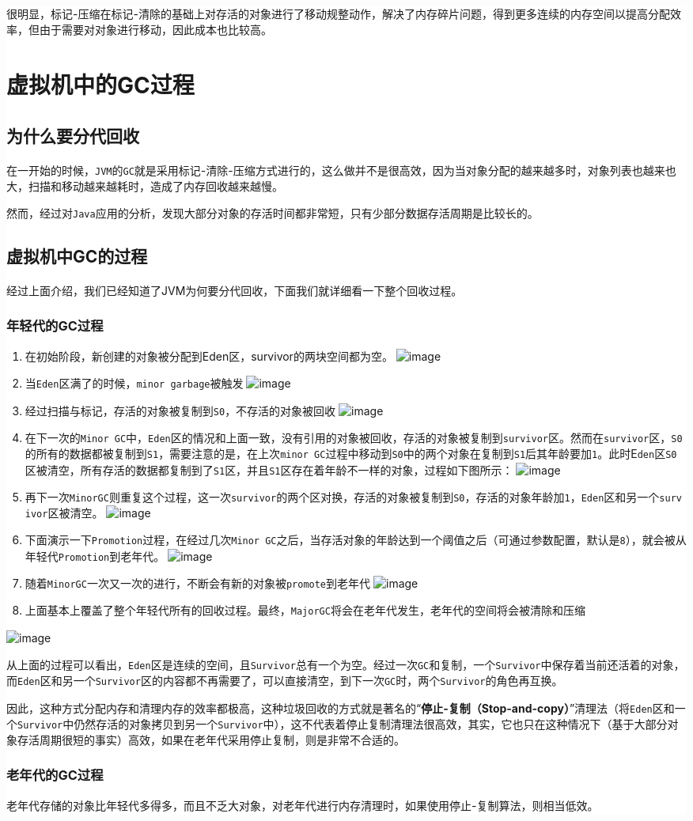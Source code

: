 很明显，标记-压缩在标记-清除的基础上对存活的对象进行了移动规整动作，解决了内存碎片问题，得到更多连续的内存空间以提高分配效率，但由于需要对对象进行移动，因此成本也比较高。

# 虚拟机中的GC过程
## 为什么要分代回收
在一开始的时候，`JVM`的`GC`就是采用标记-清除-压缩方式进行的，这么做并不是很高效，因为当对象分配的越来越多时，对象列表也越来也大，扫描和移动越来越耗时，造成了内存回收越来越慢。

然而，经过对`Java`应用的分析，发现大部分对象的存活时间都非常短，只有少部分数据存活周期是比较长的。

## 虚拟机中GC的过程
经过上面介绍，我们已经知道了JVM为何要分代回收，下面我们就详细看一下整个回收过程。

### 年轻代的GC过程
1. 在初始阶段，新创建的对象被分配到Eden区，survivor的两块空间都为空。 
![image](https://pic.winsky.wang/images/2018/08/11/survivor.png)

2. 当`Eden`区满了的时候，`minor garbage`被触发 
![image](https://pic.winsky.wang/images/2018/08/11/minor.png)

3. 经过扫描与标记，存活的对象被复制到`S0`，不存活的对象被回收 
![image](https://pic.winsky.wang/images/2018/08/11/s0.png)

4. 在下一次的`Minor GC`中，`Eden`区的情况和上面一致，没有引用的对象被回收，存活的对象被复制到`survivor`区。然而在`survivor`区，`S0`的所有的数据都被复制到`S1`，需要注意的是，在上次`minor GC`过程中移动到`S0`中的两个对象在复制到`S1`后其年龄要加`1`。此时E`den`区`S0`区被清空，所有存活的数据都复制到了`S1`区，并且`S1`区存在着年龄不一样的对象，过程如下图所示： 
![image](https://pic.winsky.wang/images/2018/08/11/s1.png)

5. 再下一次`MinorGC`则重复这个过程，这一次`survivor`的两个区对换，存活的对象被复制到`S0`，存活的对象年龄加`1`，`Eden`区和另一个`survivor`区被清空。
![image](https://pic.winsky.wang/images/2018/08/11/repeat.png)

6. 下面演示一下`Promotion`过程，在经过几次`Minor GC`之后，当存活对象的年龄达到一个阈值之后（可通过参数配置，默认是`8`），就会被从年轻代`Promotion`到老年代。 
![image](https://pic.winsky.wang/images/2018/08/11/promotion.png)

7. 随着`MinorGC`一次又一次的进行，不断会有新的对象被`promote`到老年代
![image](https://pic.winsky.wang/images/2018/08/11/promote.png)

8. 上面基本上覆盖了整个年轻代所有的回收过程。最终，`MajorGC`将会在老年代发生，老年代的空间将会被清除和压缩

![image](https://pic.winsky.wang/images/2018/08/11/majorgc.png)

从上面的过程可以看出，`Eden`区是连续的空间，且`Survivor`总有一个为空。经过一次`GC`和复制，一个`Survivor`中保存着当前还活着的对象，而`Eden`区和另一个`Survivor`区的内容都不再需要了，可以直接清空，到下一次`GC`时，两个`Survivor`的角色再互换。

因此，这种方式分配内存和清理内存的效率都极高，这种垃圾回收的方式就是著名的“**停止-复制（Stop-and-copy）**”清理法（将`Eden`区和一个`Survivor`中仍然存活的对象拷贝到另一个`Survivor`中），这不代表着停止复制清理法很高效，其实，它也只在这种情况下（基于大部分对象存活周期很短的事实）高效，如果在老年代采用停止复制，则是非常不合适的。

### 老年代的GC过程
老年代存储的对象比年轻代多得多，而且不乏大对象，对老年代进行内存清理时，如果使用停止-复制算法，则相当低效。

